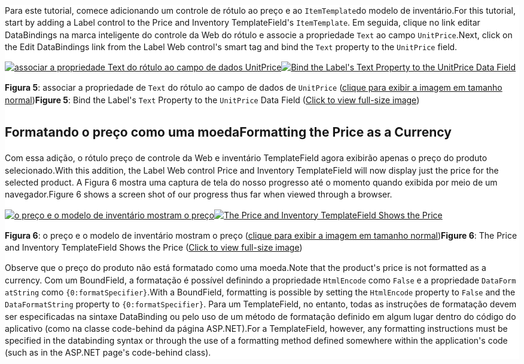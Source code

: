 <span data-ttu-id="d95b9-155">Para este tutorial, comece adicionando um controle de rótulo ao preço e ao `ItemTemplate`do modelo de inventário.</span><span class="sxs-lookup"><span data-stu-id="d95b9-155">For this tutorial, start by adding a Label control to the Price and Inventory TemplateField's `ItemTemplate`.</span></span> <span data-ttu-id="d95b9-156">Em seguida, clique no link editar DataBindings na marca inteligente do controle da Web do rótulo e associe a propriedade `Text` ao campo `UnitPrice`.</span><span class="sxs-lookup"><span data-stu-id="d95b9-156">Next, click on the Edit DataBindings link from the Label Web control's smart tag and bind the `Text` property to the `UnitPrice` field.</span></span>

<span data-ttu-id="d95b9-157">[![associar a propriedade Text do rótulo ao campo de dados UnitPrice](using-templatefields-in-the-detailsview-control-vb/_static/image14.png)](using-templatefields-in-the-detailsview-control-vb/_static/image13.png)</span><span class="sxs-lookup"><span data-stu-id="d95b9-157">[![Bind the Label's Text Property to the UnitPrice Data Field](using-templatefields-in-the-detailsview-control-vb/_static/image14.png)](using-templatefields-in-the-detailsview-control-vb/_static/image13.png)</span></span>

<span data-ttu-id="d95b9-158">**Figura 5**: associar a propriedade de `Text` do rótulo ao campo de dados de `UnitPrice` ([clique para exibir a imagem em tamanho normal](using-templatefields-in-the-detailsview-control-vb/_static/image15.png))</span><span class="sxs-lookup"><span data-stu-id="d95b9-158">**Figure 5**: Bind the Label's `Text` Property to the `UnitPrice` Data Field ([Click to view full-size image](using-templatefields-in-the-detailsview-control-vb/_static/image15.png))</span></span>

## <a name="formatting-the-price-as-a-currency"></a><span data-ttu-id="d95b9-159">Formatando o preço como uma moeda</span><span class="sxs-lookup"><span data-stu-id="d95b9-159">Formatting the Price as a Currency</span></span>

<span data-ttu-id="d95b9-160">Com essa adição, o rótulo preço de controle da Web e inventário TemplateField agora exibirão apenas o preço do produto selecionado.</span><span class="sxs-lookup"><span data-stu-id="d95b9-160">With this addition, the Label Web control Price and Inventory TemplateField will now display just the price for the selected product.</span></span> <span data-ttu-id="d95b9-161">A Figura 6 mostra uma captura de tela do nosso progresso até o momento quando exibida por meio de um navegador.</span><span class="sxs-lookup"><span data-stu-id="d95b9-161">Figure 6 shows a screen shot of our progress thus far when viewed through a browser.</span></span>

<span data-ttu-id="d95b9-162">[![o preço e o modelo de inventário mostram o preço](using-templatefields-in-the-detailsview-control-vb/_static/image17.png)](using-templatefields-in-the-detailsview-control-vb/_static/image16.png)</span><span class="sxs-lookup"><span data-stu-id="d95b9-162">[![The Price and Inventory TemplateField Shows the Price](using-templatefields-in-the-detailsview-control-vb/_static/image17.png)](using-templatefields-in-the-detailsview-control-vb/_static/image16.png)</span></span>

<span data-ttu-id="d95b9-163">**Figura 6**: o preço e o modelo de inventário mostram o preço ([clique para exibir a imagem em tamanho normal](using-templatefields-in-the-detailsview-control-vb/_static/image18.png))</span><span class="sxs-lookup"><span data-stu-id="d95b9-163">**Figure 6**: The Price and Inventory TemplateField Shows the Price ([Click to view full-size image](using-templatefields-in-the-detailsview-control-vb/_static/image18.png))</span></span>

<span data-ttu-id="d95b9-164">Observe que o preço do produto não está formatado como uma moeda.</span><span class="sxs-lookup"><span data-stu-id="d95b9-164">Note that the product's price is not formatted as a currency.</span></span> <span data-ttu-id="d95b9-165">Com um BoundField, a formatação é possível definindo a propriedade `HtmlEncode` como `False` e a propriedade `DataFormatString` como `{0:formatSpecifier}`.</span><span class="sxs-lookup"><span data-stu-id="d95b9-165">With a BoundField, formatting is possible by setting the `HtmlEncode` property to `False` and the `DataFormatString` property to `{0:formatSpecifier}`.</span></span> <span data-ttu-id="d95b9-166">Para um TemplateField, no entanto, todas as instruções de formatação devem ser especificadas na sintaxe DataBinding ou pelo uso de um método de formatação definido em algum lugar dentro do código do aplicativo (como na classe code-behind da página ASP.NET).</span><span class="sxs-lookup"><span data-stu-id="d95b9-166">For a TemplateField, however, any formatting instructions must be specified in the databinding syntax or through the use of a formatting method defined somewhere within the application's code (such as in the ASP.NET page's code-behind class).</span></span>
